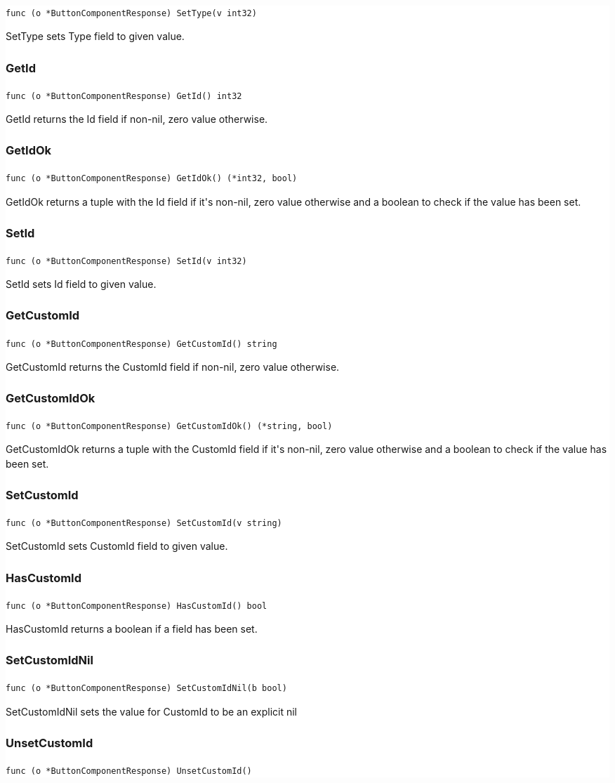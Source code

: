 `func (o *ButtonComponentResponse) SetType(v int32)`

SetType sets Type field to given value.


### GetId

`func (o *ButtonComponentResponse) GetId() int32`

GetId returns the Id field if non-nil, zero value otherwise.

### GetIdOk

`func (o *ButtonComponentResponse) GetIdOk() (*int32, bool)`

GetIdOk returns a tuple with the Id field if it's non-nil, zero value otherwise
and a boolean to check if the value has been set.

### SetId

`func (o *ButtonComponentResponse) SetId(v int32)`

SetId sets Id field to given value.


### GetCustomId

`func (o *ButtonComponentResponse) GetCustomId() string`

GetCustomId returns the CustomId field if non-nil, zero value otherwise.

### GetCustomIdOk

`func (o *ButtonComponentResponse) GetCustomIdOk() (*string, bool)`

GetCustomIdOk returns a tuple with the CustomId field if it's non-nil, zero value otherwise
and a boolean to check if the value has been set.

### SetCustomId

`func (o *ButtonComponentResponse) SetCustomId(v string)`

SetCustomId sets CustomId field to given value.

### HasCustomId

`func (o *ButtonComponentResponse) HasCustomId() bool`

HasCustomId returns a boolean if a field has been set.

### SetCustomIdNil

`func (o *ButtonComponentResponse) SetCustomIdNil(b bool)`

 SetCustomIdNil sets the value for CustomId to be an explicit nil

### UnsetCustomId
`func (o *ButtonComponentResponse) UnsetCustomId()`
